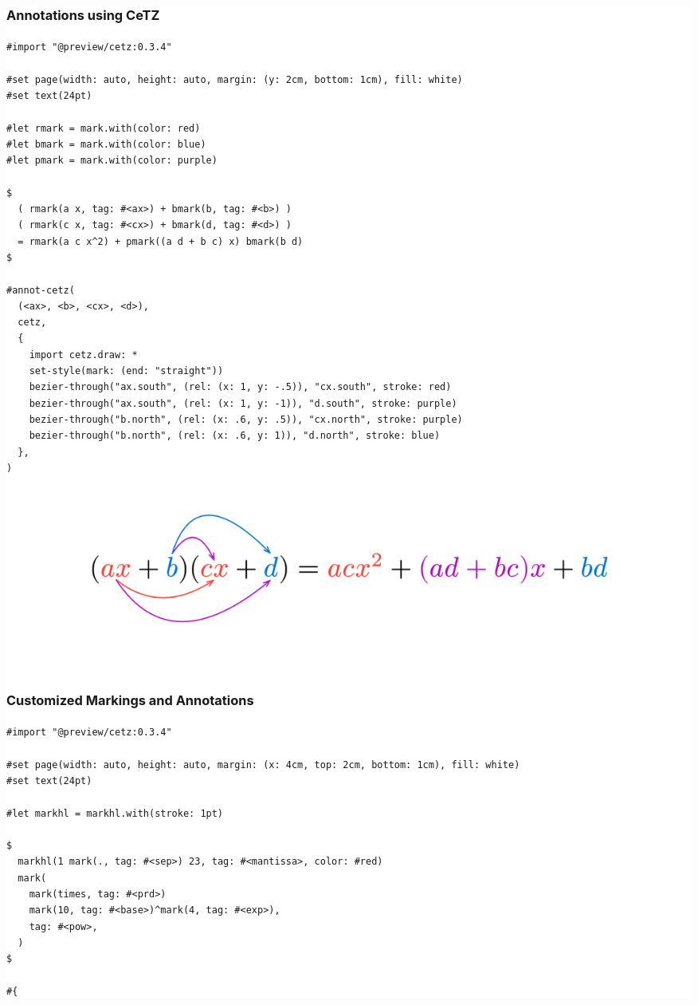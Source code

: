 ### Annotations using CeTZ
```typst
#import "@preview/cetz:0.3.4"

#set page(width: auto, height: auto, margin: (y: 2cm, bottom: 1cm), fill: white)
#set text(24pt)

#let rmark = mark.with(color: red)
#let bmark = mark.with(color: blue)
#let pmark = mark.with(color: purple)

$
  ( rmark(a x, tag: #<ax>) + bmark(b, tag: #<b>) )
  ( rmark(c x, tag: #<cx>) + bmark(d, tag: #<d>) )
  = rmark(a c x^2) + pmark((a d + b c) x) bmark(b d)
$

#annot-cetz(
  (<ax>, <b>, <cx>, <d>),
  cetz,
  {
    import cetz.draw: *
    set-style(mark: (end: "straight"))
    bezier-through("ax.south", (rel: (x: 1, y: -.5)), "cx.south", stroke: red)
    bezier-through("ax.south", (rel: (x: 1, y: -1)), "d.south", stroke: purple)
    bezier-through("b.north", (rel: (x: .6, y: .5)), "cx.north", stroke: purple)
    bezier-through("b.north", (rel: (x: .6, y: 1)), "d.north", stroke: blue)
  },
)
```
![Example3](examples/showcase3.svg)

### Customized Markings and Annotations
```typst
#import "@preview/cetz:0.3.4"

#set page(width: auto, height: auto, margin: (x: 4cm, top: 2cm, bottom: 1cm), fill: white)
#set text(24pt)

#let markhl = markhl.with(stroke: 1pt)

$
  markhl(1 mark(., tag: #<sep>) 23, tag: #<mantissa>, color: #red)
  mark(
    mark(times, tag: #<prd>)
    mark(10, tag: #<base>)^mark(4, tag: #<exp>),
    tag: #<pow>,
  )
$

#{
```